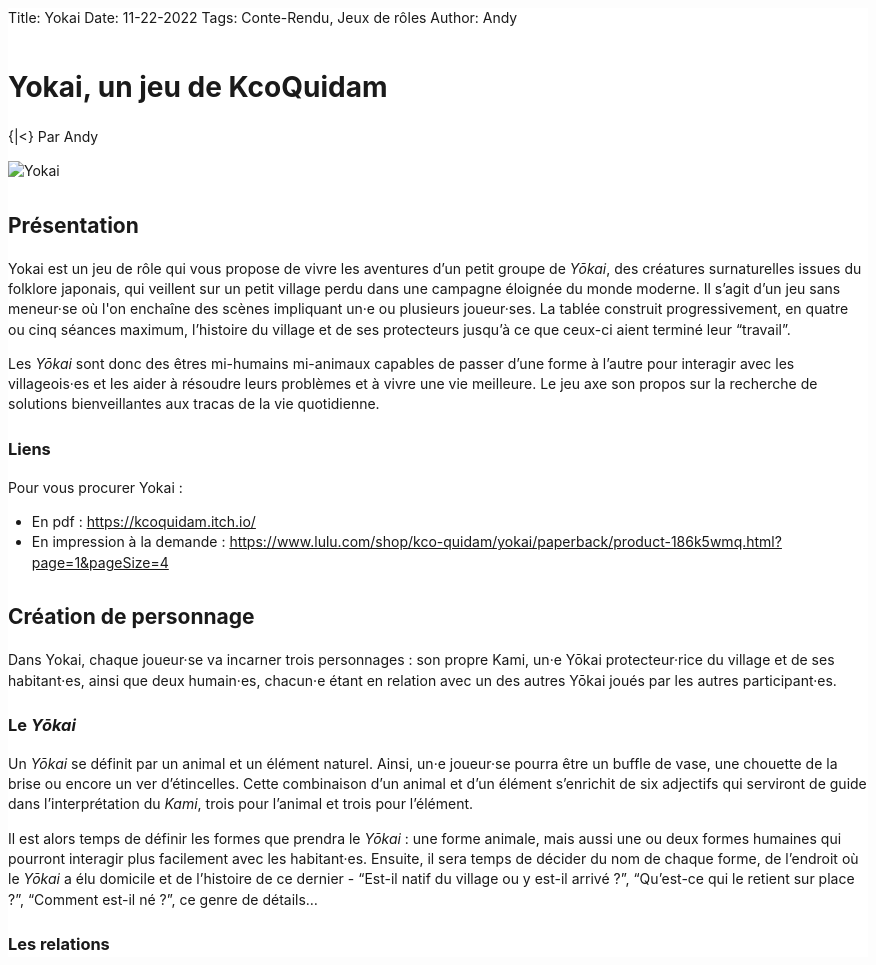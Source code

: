 Title: Yokai
Date: 11-22-2022
Tags: Conte-Rendu, Jeux de rôles
Author: Andy

# Yokai, un jeu de KcoQuidam

{|<} Par Andy

![Yokai](/_images/images/Yokai.png)
## Présentation
Yokai est un jeu de rôle qui vous propose de vivre les aventures d’un petit groupe de *Yōkai*, des créatures surnaturelles issues du folklore japonais, qui veillent sur un petit village perdu dans une campagne éloignée du monde moderne. Il s’agit d’un jeu sans meneur·se où l'on enchaîne des scènes impliquant un·e ou plusieurs joueur·ses. La tablée construit progressivement, en quatre ou cinq séances maximum, l’histoire du village et de ses protecteurs jusqu’à ce que ceux-ci aient terminé leur “travail”.

Les *Yōkai* sont donc des êtres mi-humains mi-animaux capables de passer d’une forme à l’autre pour interagir avec les villageois·es et les aider à résoudre leurs problèmes et à vivre une vie meilleure. Le jeu axe son propos sur la recherche de solutions bienveillantes aux tracas de la vie quotidienne.

### Liens
Pour vous procurer Yokai :
- En pdf : https://kcoquidam.itch.io/
- En impression à la demande : https://www.lulu.com/shop/kco-quidam/yokai/paperback/product-186k5wmq.html?page=1&pageSize=4

## Création de personnage

Dans Yokai, chaque joueur·se va incarner trois personnages : son propre Kami, un·e Yōkai  protecteur·rice du village et de ses habitant·es, ainsi que deux humain·es, chacun·e étant en relation avec un des autres Yōkai joués par les autres participant·es.

### Le *Yōkai*

Un *Yōkai* se définit par un animal et un élément naturel. Ainsi, un·e joueur·se pourra être un buffle de vase, une chouette de la brise ou encore un ver d’étincelles. Cette combinaison d’un animal et d’un élément s’enrichit de six adjectifs qui serviront de guide dans l’interprétation du *Kami*, trois pour l’animal et trois pour l’élément. 

Il est alors temps de définir les formes que prendra le *Yōkai* : une forme animale, mais aussi une ou deux formes humaines qui pourront interagir plus facilement avec les habitant·es. Ensuite, il sera temps de décider du nom de chaque forme, de l’endroit où le *Yōkai* a élu domicile et de l’histoire de ce dernier - “Est-il natif du village ou y est-il arrivé ?”, “Qu’est-ce qui le retient sur place ?”,  “Comment est-il né ?”, ce genre de détails…

### Les relations
